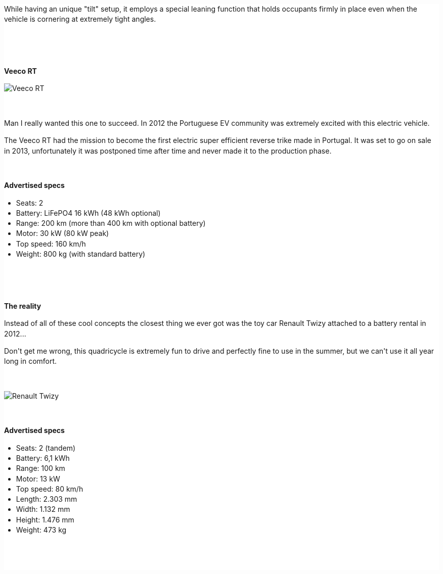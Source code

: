 While having an unique "tilt" setup, it employs a special leaning function that holds occupants firmly in place even when the vehicle is cornering at extremely tight angles.

 

 

**Veeco RT**

![Veeco RT](images/Veeco-RT-side.avif)

 

Man I really wanted this one to succeed. In 2012 the Portuguese EV community was extremely excited with this electric vehicle.

The Veeco RT had the mission to become the first electric super efficient reverse trike made in Portugal. It was set to go on sale in 2013, unfortunately it was postponed time after time and never made it to the production phase.

 

**Advertised specs**

- Seats: 2
- Battery: LiFePO4 16 kWh (48 kWh optional)
- Range: 200 km (more than 400 km with optional battery)
- Motor: 30 kW (80 kW peak)
- Top speed: 160 km/h
- Weight: 800 kg (with standard battery)

 

 

**The reality**

Instead of all of these cool concepts the closest thing we ever got was the toy car Renault Twizy attached to a battery rental in 2012...

Don't get me wrong, this quadricycle is extremely fun to drive and perfectly fine to use in the summer, but we can't use it all year long in comfort.

 

![Renault Twizy](images/Renault-Twizy.avif)

 

**Advertised specs**

- Seats: 2 (tandem)
- Battery: 6,1 kWh
- Range: 100 km
- Motor: 13 kW
- Top speed: 80 km/h
- Length: 2.303 mm
- Width: 1.132 mm
- Height: 1.476 mm
- Weight: 473 kg

 

 